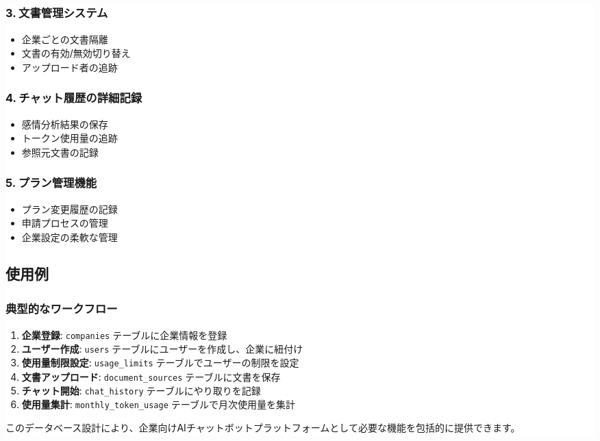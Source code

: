 ### 3. **文書管理システム**
- 企業ごとの文書隔離
- 文書の有効/無効切り替え
- アップロード者の追跡

### 4. **チャット履歴の詳細記録**
- 感情分析結果の保存
- トークン使用量の追跡
- 参照元文書の記録

### 5. **プラン管理機能**
- プラン変更履歴の記録
- 申請プロセスの管理
- 企業設定の柔軟な管理

## 使用例

### 典型的なワークフロー

1. **企業登録**: `companies` テーブルに企業情報を登録
2. **ユーザー作成**: `users` テーブルにユーザーを作成し、企業に紐付け
3. **使用量制限設定**: `usage_limits` テーブルでユーザーの制限を設定
4. **文書アップロード**: `document_sources` テーブルに文書を保存
5. **チャット開始**: `chat_history` テーブルにやり取りを記録
6. **使用量集計**: `monthly_token_usage` テーブルで月次使用量を集計

このデータベース設計により、企業向けAIチャットボットプラットフォームとして必要な機能を包括的に提供できます。 